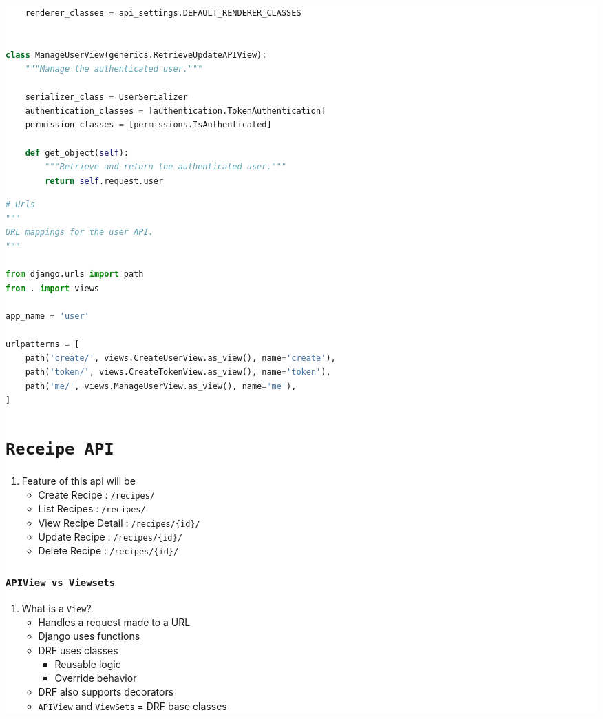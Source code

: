 ```py
    renderer_classes = api_settings.DEFAULT_RENDERER_CLASSES


class ManageUserView(generics.RetrieveUpdateAPIView):
    """Manage the authenticated user."""

    serializer_class = UserSerializer
    authentication_classes = [authentication.TokenAuthentication]
    permission_classes = [permissions.IsAuthenticated]

    def get_object(self):
        """Retrieve and return the authenticated user."""
        return self.request.user

```

```py
# Urls
"""
URL mappings for the user API.
"""

from django.urls import path
from . import views

app_name = 'user'

urlpatterns = [
    path('create/', views.CreateUserView.as_view(), name='create'),
    path('token/', views.CreateTokenView.as_view(), name='token'),
    path('me/', views.ManageUserView.as_view(), name='me'),
]

```


# `Receipe API`
1. Feature of this api will be
   * Create Recipe : `/recipes/`
   * List Recipes : `/recipes/`
   * View Recipe Detail : `/recipes/{id}/`
   * Update Recipe : `/recipes/{id}/`
   * Delete Recipe : `/recipes/{id}/`

### `APIView vs Viewsets`
1. What is a `View`?
   * Handles a request made to a URL
   * Django uses functions
   * DRF uses classes
     * Reusable logic
     * Override behavior
   * DRF also supports decorators
   * `APIView` and `ViewSets`  = DRF base classes
